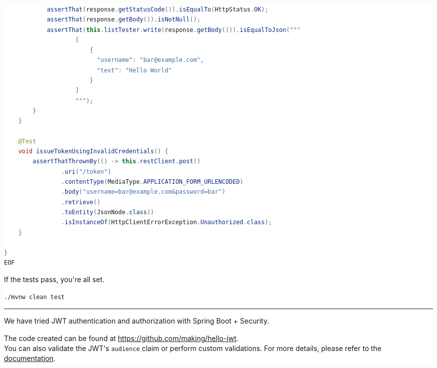 ```java
			assertThat(response.getStatusCode()).isEqualTo(HttpStatus.OK);
			assertThat(response.getBody()).isNotNull();
			assertThat(this.listTester.write(response.getBody())).isEqualToJson("""
					[
						{
						  "username": "bar@example.com",
						  "text": "Hello World"
						}
					]
					""");
		}
	}

	@Test
	void issueTokenUsingInvalidCredentials() {
		assertThatThrownBy(() -> this.restClient.post()
				.uri("/token")
				.contentType(MediaType.APPLICATION_FORM_URLENCODED)
				.body("username=bar@example.com&password=bar")
				.retrieve()
				.toEntity(JsonNode.class))
				.isInstanceOf(HttpClientErrorException.Unauthorized.class);
	}

}
EOF
```

If the tests pass, you're all set.

```
./mvnw clean test
```

---

We have tried JWT authentication and authorization with Spring Boot + Security.

The code created can be found at https://github.com/making/hello-jwt.  
You can also validate the JWT's `audience` claim or perform custom validations. For more details, please refer to the [documentation](https://docs.spring.io/spring-security/reference/servlet/oauth2/resource-server/jwt.html).
